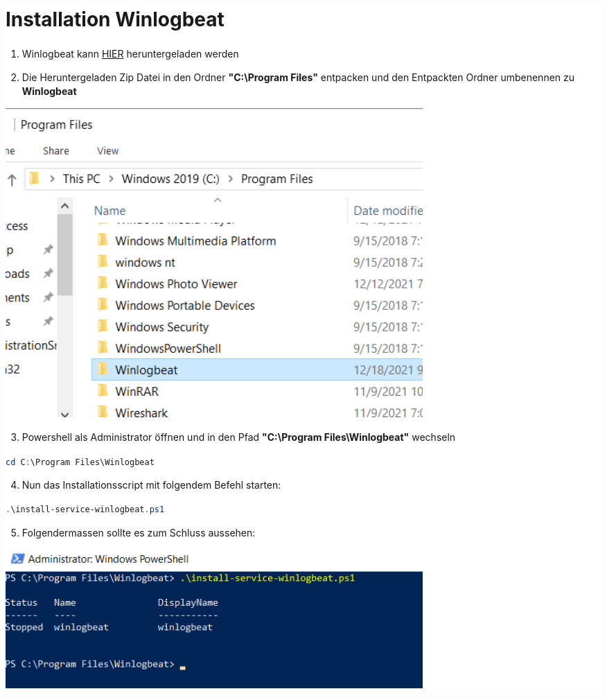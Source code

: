 # Installation Winlogbeat

1. Winlogbeat kann [HIER](https://www.elastic.co/de/downloads/beats/winlogbeat) heruntergeladen werden

2. Die Heruntergeladen Zip Datei in den Ordner **"C:\Program Files\"** entpacken und den Entpackten Ordner umbenennen zu **Winlogbeat**
<img src="../assets/img/Winlogbeat/rename.png" alt="rename" width="70%"/>

3. Powershell als Administrator öffnen und in den Pfad **"C:\Program Files\Winlogbeat"** wechseln
```Powershell
cd C:\Program Files\Winlogbeat
```

4. Nun das Installationsscript mit folgendem Befehl starten:
```Powershell
.\install-service-winlogbeat.ps1
```

5. Folgendermassen sollte es zum Schluss aussehen:
<img src="../assets/img/Winlogbeat/install.png" alt="install" width="70%"/>
